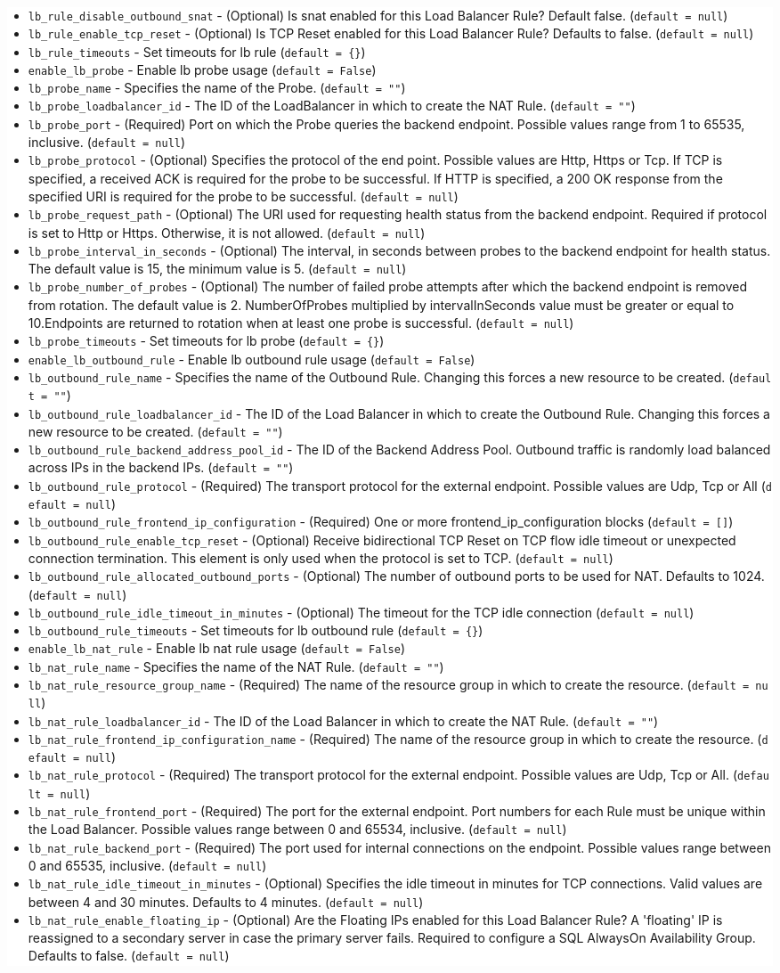 - `lb_rule_disable_outbound_snat` - (Optional) Is snat enabled for this Load Balancer Rule? Default false. (`default = null`)
- `lb_rule_enable_tcp_reset` - (Optional) Is TCP Reset enabled for this Load Balancer Rule? Defaults to false. (`default = null`)
- `lb_rule_timeouts` - Set timeouts for lb rule (`default = {}`)
- `enable_lb_probe` - Enable lb probe usage (`default = False`)
- `lb_probe_name` - Specifies the name of the Probe. (`default = ""`)
- `lb_probe_loadbalancer_id` - The ID of the LoadBalancer in which to create the NAT Rule. (`default = ""`)
- `lb_probe_port` - (Required) Port on which the Probe queries the backend endpoint. Possible values range from 1 to 65535, inclusive. (`default = null`)
- `lb_probe_protocol` - (Optional) Specifies the protocol of the end point. Possible values are Http, Https or Tcp. If TCP is specified, a received ACK is required for the probe to be successful. If HTTP is specified, a 200 OK response from the specified URI is required for the probe to be successful. (`default = null`)
- `lb_probe_request_path` - (Optional) The URI used for requesting health status from the backend endpoint. Required if protocol is set to Http or Https. Otherwise, it is not allowed. (`default = null`)
- `lb_probe_interval_in_seconds` - (Optional) The interval, in seconds between probes to the backend endpoint for health status. The default value is 15, the minimum value is 5. (`default = null`)
- `lb_probe_number_of_probes` - (Optional) The number of failed probe attempts after which the backend endpoint is removed from rotation. The default value is 2. NumberOfProbes multiplied by intervalInSeconds value must be greater or equal to 10.Endpoints are returned to rotation when at least one probe is successful. (`default = null`)
- `lb_probe_timeouts` - Set timeouts for lb probe (`default = {}`)
- `enable_lb_outbound_rule` - Enable lb outbound rule usage (`default = False`)
- `lb_outbound_rule_name` - Specifies the name of the Outbound Rule. Changing this forces a new resource to be created. (`default = ""`)
- `lb_outbound_rule_loadbalancer_id` - The ID of the Load Balancer in which to create the Outbound Rule. Changing this forces a new resource to be created. (`default = ""`)
- `lb_outbound_rule_backend_address_pool_id` - The ID of the Backend Address Pool. Outbound traffic is randomly load balanced across IPs in the backend IPs. (`default = ""`)
- `lb_outbound_rule_protocol` - (Required) The transport protocol for the external endpoint. Possible values are Udp, Tcp or All (`default = null`)
- `lb_outbound_rule_frontend_ip_configuration` - (Required) One or more frontend_ip_configuration blocks (`default = []`)
- `lb_outbound_rule_enable_tcp_reset` - (Optional) Receive bidirectional TCP Reset on TCP flow idle timeout or unexpected connection termination. This element is only used when the protocol is set to TCP. (`default = null`)
- `lb_outbound_rule_allocated_outbound_ports` - (Optional) The number of outbound ports to be used for NAT. Defaults to 1024. (`default = null`)
- `lb_outbound_rule_idle_timeout_in_minutes` - (Optional) The timeout for the TCP idle connection (`default = null`)
- `lb_outbound_rule_timeouts` - Set timeouts for lb outbound rule (`default = {}`)
- `enable_lb_nat_rule` - Enable lb nat rule usage (`default = False`)
- `lb_nat_rule_name` - Specifies the name of the NAT Rule. (`default = ""`)
- `lb_nat_rule_resource_group_name` - (Required) The name of the resource group in which to create the resource. (`default = null`)
- `lb_nat_rule_loadbalancer_id` - The ID of the Load Balancer in which to create the NAT Rule. (`default = ""`)
- `lb_nat_rule_frontend_ip_configuration_name` - (Required) The name of the resource group in which to create the resource. (`default = null`)
- `lb_nat_rule_protocol` - (Required) The transport protocol for the external endpoint. Possible values are Udp, Tcp or All. (`default = null`)
- `lb_nat_rule_frontend_port` - (Required) The port for the external endpoint. Port numbers for each Rule must be unique within the Load Balancer. Possible values range between 0 and 65534, inclusive. (`default = null`)
- `lb_nat_rule_backend_port` - (Required) The port used for internal connections on the endpoint. Possible values range between 0 and 65535, inclusive. (`default = null`)
- `lb_nat_rule_idle_timeout_in_minutes` - (Optional) Specifies the idle timeout in minutes for TCP connections. Valid values are between 4 and 30 minutes. Defaults to 4 minutes. (`default = null`)
- `lb_nat_rule_enable_floating_ip` - (Optional) Are the Floating IPs enabled for this Load Balancer Rule? A 'floating' IP is reassigned to a secondary server in case the primary server fails. Required to configure a SQL AlwaysOn Availability Group. Defaults to false. (`default = null`)